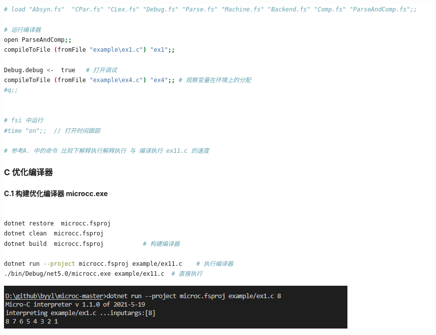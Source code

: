 ```sh
# load "Absyn.fs"  "CPar.fs" "CLex.fs" "Debug.fs" "Parse.fs" "Machine.fs" "Backend.fs" "Comp.fs" "ParseAndComp.fs";;   

# 运行编译器
open ParseAndComp;;
compileToFile (fromFile "example\ex1.c") "ex1";; 

Debug.debug <-  true   # 打开调试
compileToFile (fromFile "example\ex4.c") "ex4";; # 观察变量在环境上的分配
#q;;


# fsi 中运行
#time "on";;  // 打开时间跟踪

# 参考A. 中的命令 比较下解释执行解释执行 与 编译执行 ex11.c 的速度
```









### C 优化编译器

#### C.1   构建优化编译器 microcc.exe

```sh

dotnet restore  microcc.fsproj
dotnet clean  microcc.fsproj
dotnet build  microcc.fsproj           # 构建编译器

dotnet run --project microcc.fsproj example/ex11.c    # 执行编译器
./bin/Debug/net5.0/microcc.exe example/ex11.c  # 直接执行

```



![image-20220605210158301](ReadME.assets/image-20220605210158301.png)
